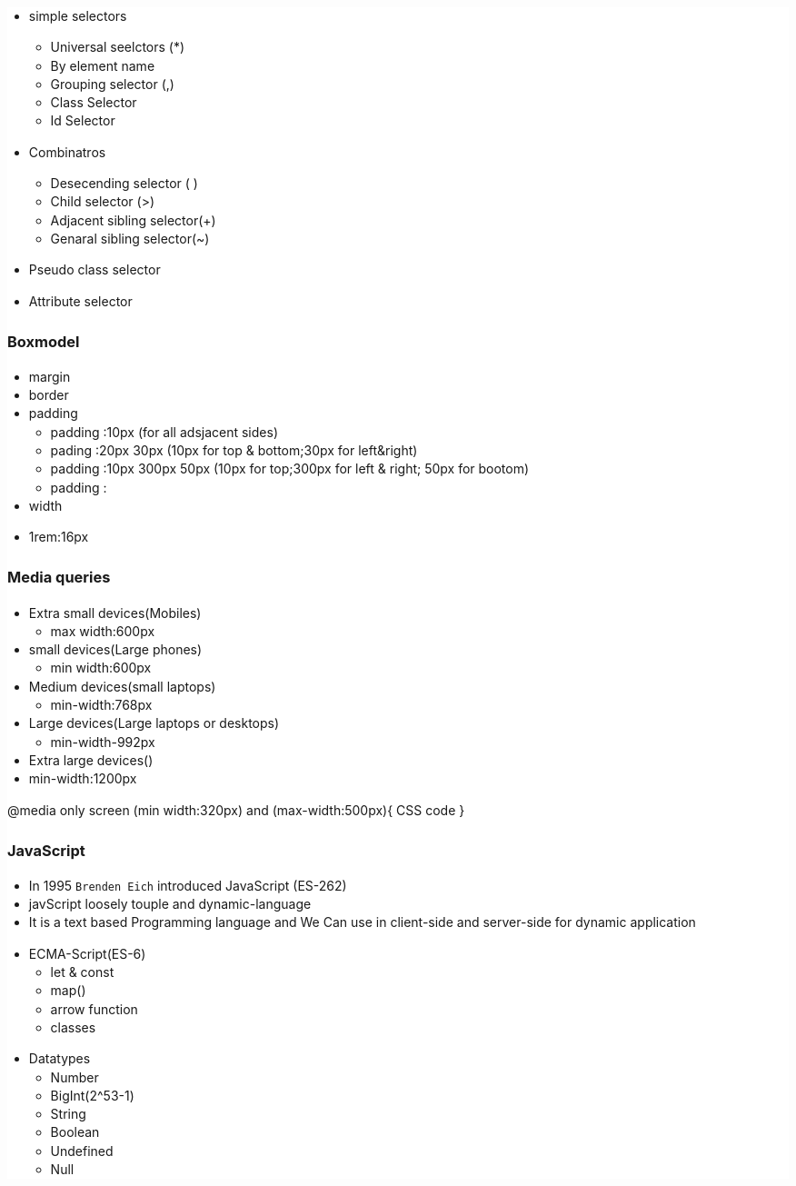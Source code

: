 + simple selectors
	- Universal seelctors (*)
	- By element name
	- Grouping selector (,)
	- Class Selector
	- Id Selector

+ Combinatros
	 + Desecending selector ( )
	 + Child selector (>)
	 + Adjacent sibling selector(+)
	 + Genaral sibling selector(~)
+ Pseudo class selector
+ Attribute selector

### Boxmodel
+ margin
+ border
+ padding
	- padding :10px (for all adsjacent sides)
	- pading :20px 30px (10px for top & bottom;30px for left&right)
	- padding :10px 300px 50px (10px for top;300px for left & right; 50px for bootom)
	- padding :
+ width
- 1rem:16px


### Media queries

- Extra small devices(Mobiles)
	- max width:600px
- small devices(Large phones)
	- min width:600px
- Medium devices(small laptops)
	- min-width:768px
- Large devices(Large laptops or desktops)
	- min-width-992px
- Extra large devices()
 - min-width:1200px


@media only screen (min width:320px) and
(max-width:500px){
	CSS code
}

### JavaScript

+ In 1995 `Brenden Eich` introduced JavaScript (ES-262)
+ javScript loosely touple and dynamic-language
+ It is a text based Programming language and
We Can use in client-side and server-side for
dynamic application
- ECMA-Script(ES-6)
	- let & const
	- map()
	- arrow function
	- classes
+ Datatypes
	- Number
	- BigInt(2^53-1)
	- String
	- Boolean
	- Undefined
	- Null